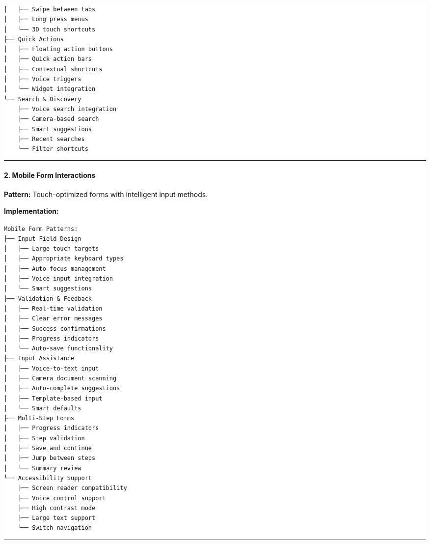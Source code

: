 ```
│   ├── Swipe between tabs
│   ├── Long press menus
│   └── 3D touch shortcuts
├── Quick Actions
│   ├── Floating action buttons
│   ├── Quick action bars
│   ├── Contextual shortcuts
│   ├── Voice triggers
│   └── Widget integration
└── Search & Discovery
    ├── Voice search integration
    ├── Camera-based search
    ├── Smart suggestions
    ├── Recent searches
    └── Filter shortcuts
```

---

#### 2. Mobile Form Interactions

**Pattern:** Touch-optimized forms with intelligent input methods.

**Implementation:**
```
Mobile Form Patterns:
├── Input Field Design
│   ├── Large touch targets
│   ├── Appropriate keyboard types
│   ├── Auto-focus management
│   ├── Voice input integration
│   └── Smart suggestions
├── Validation & Feedback
│   ├── Real-time validation
│   ├── Clear error messages
│   ├── Success confirmations
│   ├── Progress indicators
│   └── Auto-save functionality
├── Input Assistance
│   ├── Voice-to-text input
│   ├── Camera document scanning
│   ├── Auto-complete suggestions
│   ├── Template-based input
│   └── Smart defaults
├── Multi-Step Forms
│   ├── Progress indicators
│   ├── Step validation
│   ├── Save and continue
│   ├── Jump between steps
│   └── Summary review
└── Accessibility Support
    ├── Screen reader compatibility
    ├── Voice control support
    ├── High contrast mode
    ├── Large text support
    └── Switch navigation
```

---